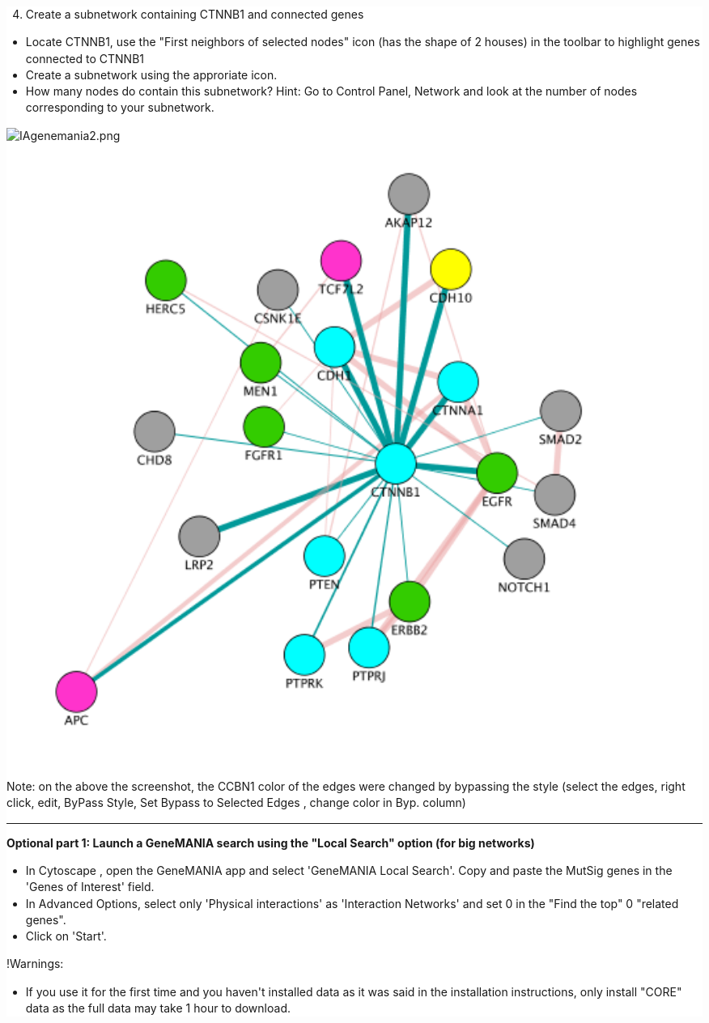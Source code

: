 
4. Create a subnetwork containing CTNNB1 and connected genes
 * Locate CTNNB1, use the "First neighbors of selected nodes" icon (has the shape of 2 houses) in the toolbar to highlight genes connected to CTNNB1 
 * Create a subnetwork using the approriate icon. 
 * How many nodes do contain this subnetwork? Hint: Go to Control Panel, Network and look at the number of nodes corresponding to your subnetwork. 

<img src="https://github.com/bioinformaticsdotca/Pathways_2018/blob/master/integrated_assignment_1/IAgenemania2.png?raw=true" alt="IAgenemania2.png" width="750" />


<img src="https://github.com/bioinformaticsdotca/CSHL_2019/blob/master/IntegratedAssignment_Day7/img/genemaniaresult2.png?raw=true" alt="genemaniaIP2.png" width="750" />


Note: on the above the screenshot, the CCBN1 color of the edges were changed by bypassing the style (select the edges, right click, edit, ByPass Style, Set Bypass to Selected Edges , change color in Byp. column)

---


**Optional part 1: Launch a GeneMANIA search using the "Local Search" option (for big networks)**

 * In Cytoscape , open the GeneMANIA app and select 'GeneMANIA Local Search'. Copy and paste the MutSig genes in the 'Genes of Interest' field.
 * In Advanced Options, select only 'Physical interactions' as 'Interaction Networks' and set 0 in the "Find the top" 0 "related genes".
 * Click on 'Start'.

!Warnings: 
 * If you use it for the first time and you haven't installed data as it was said in the installation instructions, only install "CORE" data as the full data may take 1 hour to download. 
 